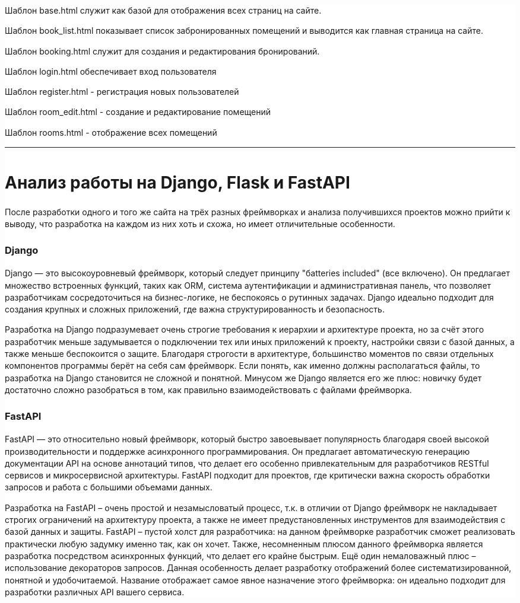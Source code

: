 Шаблон base.html служит как базой для отображения всех страниц на сайте.

Шаблон book_list.html показывает список забронированных помещений и выводится как главная страница на сайте.

Шаблон booking.html служит для создания и редактирования бронирований. 

Шаблон login.html обеспечивает вход пользователя

Шаблон register.html - регистрация новых пользователей

Шаблон room_edit.html - создание и редактирование помещений

Шаблон rooms.html - отображение всех помещений


----

# Анализ работы на Django, Flask и FastAPI

После разработки одного и того же сайта на трёх разных фреймворках и анализа получившихся проектов можно прийти к выводу, что разработка на каждом из них хоть и схожа, но имеет отличительные особенности.

### Django

Django — это высокоуровневый фреймворк, который следует принципу "бatteries included" (все включено). Он предлагает множество встроенных функций, таких как ORM, система аутентификации и административная панель, что позволяет разработчикам сосредоточиться на бизнес-логике, не беспокоясь о рутинных задачах. Django идеально подходит для создания крупных и сложных приложений, где важна структурированность и безопасность.

Разработка на Django подразумевает очень строгие требования к иерархии и архитектуре проекта, но за счёт этого разработчик меньше задумывается о подключении тех или иных приложений к проекту, настройки связи с базой данных, а также меньше беспокоится о защите. Благодаря строгости в архитектуре, большинство моментов по связи отдельных компонентов программы берёт на себя сам фреймворк. Если понять, как именно должны располагаться файлы, то разработка на Django становится не сложной и понятной. Минусом же Django является его же плюс: новичку будет достаточно сложно разобраться в том, как правильно взаимодействовать с файлами фреймворка.

### FastAPI

FastAPI — это относительно новый фреймворк, который быстро завоевывает популярность благодаря своей высокой производительности и поддержке асинхронного программирования. Он предлагает автоматическую генерацию документации API на основе аннотаций типов, что делает его особенно привлекательным для разработчиков RESTful сервисов и микросервисной архитектуры. FastAPI подходит для проектов, где критически важна скорость обработки запросов и работа с большими объемами данных.

Разработка на FastAPI – очень простой и незамысловатый процесс, т.к. в отличии от Django фреймворк не накладывает строгих ограничений на архитектуру проекта, а также не имеет предустановленных инструментов для взаимодействия с базой данных и защиты. FastAPI – пустой холст для разработчика: на данном фреймворке разработчик сможет реализовать практически любую задумку именно так, как он хочет. Также, несомненным плюсом данного фреймворка является разработка посредством асинхронных функций, что делает его крайне быстрым. Ещё один немаловажный плюс – использование декораторов запросов. Данная особенность делает разработку отображений более систематизированной, понятной и удобочитаемой. Название отображает самое явное назначение этого фреймворка: он идеально подходит для разработки различных API вашего сервиса. 
